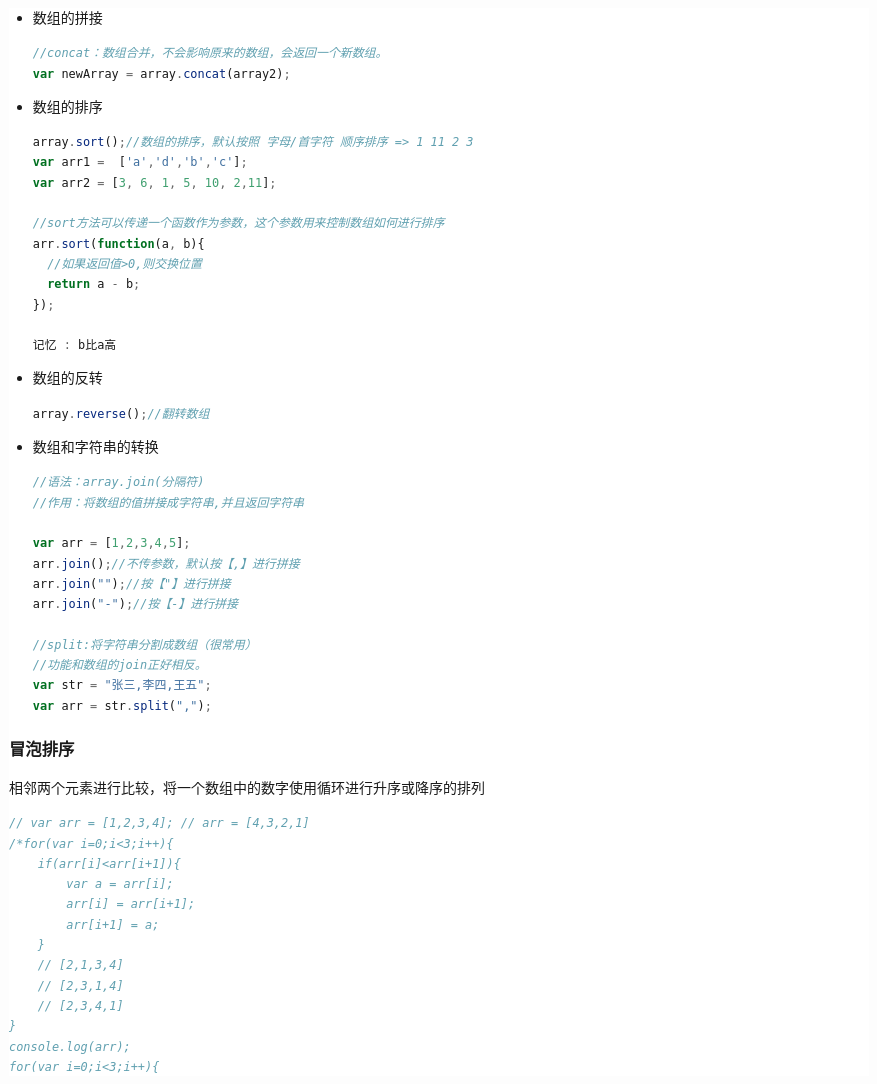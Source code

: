   

- 数组的拼接

  ```js
  //concat：数组合并，不会影响原来的数组，会返回一个新数组。
  var newArray = array.concat(array2);
  ```

  

- 数组的排序

  ```js
  array.sort();//数组的排序，默认按照 字母/首字符 顺序排序 => 1 11 2 3
  var arr1 =  ['a','d','b','c'];
  var arr2 = [3, 6, 1, 5, 10, 2,11];
  
  //sort方法可以传递一个函数作为参数，这个参数用来控制数组如何进行排序
  arr.sort(function(a, b){
    //如果返回值>0,则交换位置
    return a - b;
  });
  
  记忆 : b比a高
  ```

  

- 数组的反转

  ```js
  array.reverse();//翻转数组
  ```

  

- 数组和字符串的转换

  ```js
  //语法：array.join(分隔符)
  //作用：将数组的值拼接成字符串,并且返回字符串
  
  var arr = [1,2,3,4,5];
  arr.join();//不传参数，默认按【,】进行拼接
  arr.join("");//按【"】进行拼接
  arr.join("-");//按【-】进行拼接
  
  //split:将字符串分割成数组（很常用）
  //功能和数组的join正好相反。
  var str = "张三,李四,王五";
  var arr = str.split(",");
  ```

  

### 冒泡排序

相邻两个元素进行比较，将一个数组中的数字使用循环进行升序或降序的排列

```javascript
// var arr = [1,2,3,4]; // arr = [4,3,2,1]
/*for(var i=0;i<3;i++){
	if(arr[i]<arr[i+1]){
		var a = arr[i];
		arr[i] = arr[i+1];
		arr[i+1] = a;
	}
	// [2,1,3,4]
	// [2,3,1,4]
	// [2,3,4,1]
}
console.log(arr);
for(var i=0;i<3;i++){
```